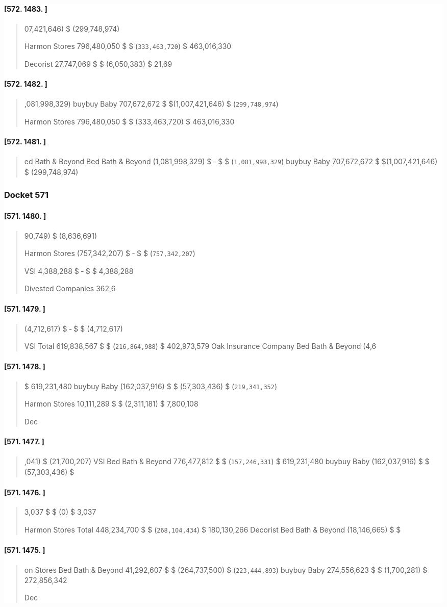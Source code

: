 #### [572. 1483. ]
> 07,421,646\) \$ \(299,748,974\) 
> 
> Harmon Stores 796,480,050 \$ \$ \(`333,463,720`\) \$ 463,016,330 
> 
> Decorist 27,747,069 \$ \$ \(6,050,383\) \$ 21,69

#### [572. 1482. ]
> ,081,998,329\) buybuy Baby 707,672,672 \$ \$\(1,007,421,646\) \$ \(`299,748,974`\) 
> 
> Harmon Stores 796,480,050 \$ \$ \(333,463,720\) \$ 463,016,330

#### [572. 1481. ]
> ed Bath & Beyond Bed Bath & Beyond \(1,081,998,329\) \$ ‐ \$ \$ \(`1,081,998,329`\) buybuy Baby 707,672,672 \$ \$\(1,007,421,646\) \$ \(299,748,974\)

### Docket 571

#### [571. 1480. ]
> 90,749\) \$ \(8,636,691\) 
> 
> Harmon Stores \(757,342,207\) \$ ‐ \$ \$ \(`757,342,207`\) 
> 
> VSI 4,388,288 \$ ‐ \$ \$ 4,388,288 
> 
> Divested Companies 362,6

#### [571. 1479. ]
> \(4,712,617\) \$ ‐ \$ \$ \(4,712,617\) 
> 
> VSI Total 619,838,567 \$ \$ \(`216,864,988`\) \$ 402,973,579 Oak Insurance Company Bed Bath & Beyond \(4,6

#### [571. 1478. ]
> \$ 619,231,480 buybuy Baby \(162,037,916\) \$ \$ \(57,303,436\) \$ \(`219,341,352`\) 
> 
> Harmon Stores 10,111,289 \$ \$ \(2,311,181\) \$ 7,800,108 
> 
> Dec

#### [571. 1477. ]
> ,041\) \$ \(21,700,207\) VSI Bed Bath & Beyond 776,477,812 \$ \$ \(`157,246,331`\) \$ 619,231,480 buybuy Baby \(162,037,916\) \$ \$ \(57,303,436\) \$

#### [571. 1476. ]
> 3,037 \$ \$ \(0\) \$ 3,037 
> 
> Harmon Stores Total 448,234,700 \$ \$ \(`268,104,434`\) \$ 180,130,266 Decorist Bed Bath & Beyond \(18,146,665\) \$ \$

#### [571. 1475. ]
> on Stores Bed Bath & Beyond 41,292,607 \$ \$ \(264,737,500\) \$ \(`223,444,893`\) buybuy Baby 274,556,623 \$ \$ \(1,700,281\) \$ 272,856,342 
> 
> Dec
